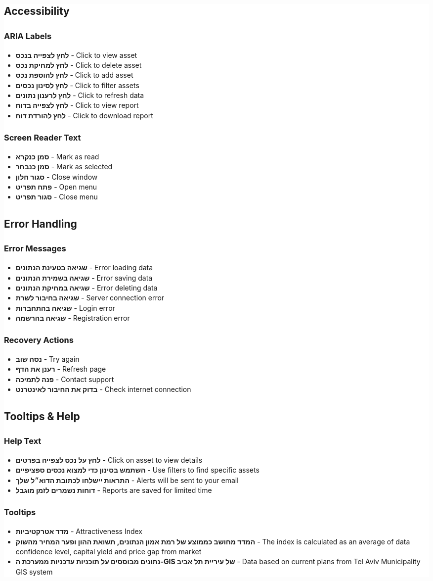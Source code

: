 ## Accessibility

### ARIA Labels
- **לחץ לצפייה בנכס** - Click to view asset
- **לחץ למחיקת נכס** - Click to delete asset
- **לחץ להוספת נכס** - Click to add asset
- **לחץ לסינון נכסים** - Click to filter assets
- **לחץ לרענון נתונים** - Click to refresh data
- **לחץ לצפייה בדוח** - Click to view report
- **לחץ להורדת דוח** - Click to download report

### Screen Reader Text
- **סמן כנקרא** - Mark as read
- **סמן כנבחר** - Mark as selected
- **סגור חלון** - Close window
- **פתח תפריט** - Open menu
- **סגור תפריט** - Close menu

## Error Handling

### Error Messages
- **שגיאה בטעינת הנתונים** - Error loading data
- **שגיאה בשמירת הנתונים** - Error saving data
- **שגיאה במחיקת הנתונים** - Error deleting data
- **שגיאה בחיבור לשרת** - Server connection error
- **שגיאה בהתחברות** - Login error
- **שגיאה בהרשמה** - Registration error

### Recovery Actions
- **נסה שוב** - Try again
- **רענן את הדף** - Refresh page
- **פנה לתמיכה** - Contact support
- **בדוק את החיבור לאינטרנט** - Check internet connection

## Tooltips & Help

### Help Text
- **לחץ על נכס לצפייה בפרטים** - Click on asset to view details
- **השתמש בסינון כדי למצוא נכסים ספציפיים** - Use filters to find specific assets
- **התראות יישלחו לכתובת הדוא״ל שלך** - Alerts will be sent to your email
- **דוחות נשמרים לזמן מוגבל** - Reports are saved for limited time

### Tooltips
- **מדד אטרקטיביות** - Attractiveness Index
- **המדד מחושב כממוצע של רמת אמון הנתונים, תשואת ההון ופער המחיר מהשוק** - The index is calculated as an average of data confidence level, capital yield and price gap from market
- **נתונים מבוססים על תוכניות עדכניות ממערכת ה-GIS של עיריית תל אביב** - Data based on current plans from Tel Aviv Municipality GIS system
